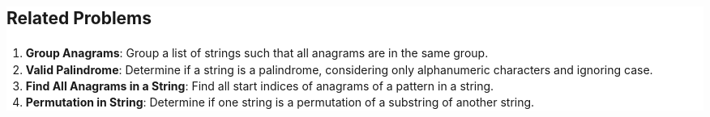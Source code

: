 ## Related Problems

1. **Group Anagrams**: Group a list of strings such that all anagrams are in the same group.
2. **Valid Palindrome**: Determine if a string is a palindrome, considering only alphanumeric characters and ignoring case.
3. **Find All Anagrams in a String**: Find all start indices of anagrams of a pattern in a string.
4. **Permutation in String**: Determine if one string is a permutation of a substring of another string. 